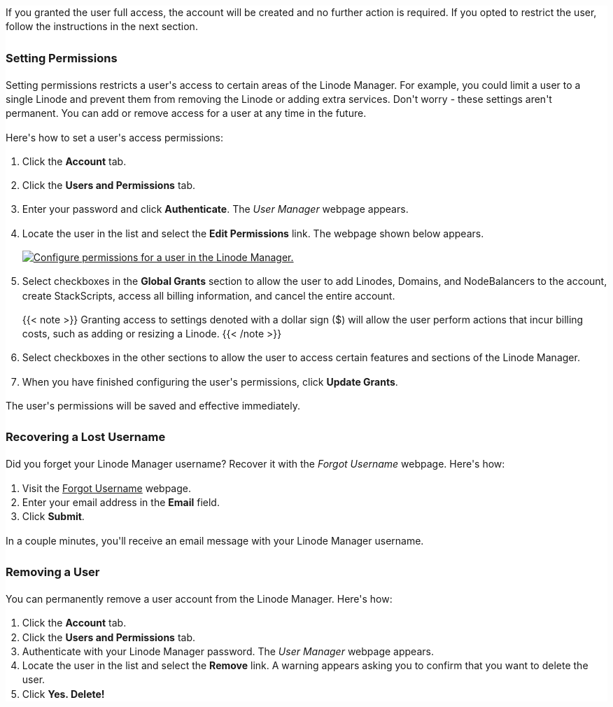 If you granted the user full access, the account will be created and no further action is required. If you opted to restrict the user, follow the instructions in the next section.

### Setting Permissions

Setting permissions restricts a user's access to certain areas of the Linode Manager. For example, you could limit a user to a single Linode and prevent them from removing the Linode or adding extra services. Don't worry - these settings aren't permanent. You can add or remove access for a user at any time in the future.

Here's how to set a user's access permissions:

1.  Click the **Account** tab.
2.  Click the **Users and Permissions** tab.
3.  Enter your password and click **Authenticate**. The *User Manager* webpage appears.
4.  Locate the user in the list and select the **Edit Permissions** link. The webpage shown below appears.

    [![Configure permissions for a user in the Linode Manager.](/docs/assets/922-user1-small.png)](/docs/assets/921-user1.png)

5.  Select checkboxes in the **Global Grants** section to allow the user to add Linodes, Domains, and NodeBalancers to the account, create StackScripts, access all billing information, and cancel the entire account.

    {{< note >}}
Granting access to settings denoted with a dollar sign (\$) will allow the user perform actions that incur billing costs, such as adding or resizing a Linode.
{{< /note >}}

6.  Select checkboxes in the other sections to allow the user to access certain features and sections of the Linode Manager.
7.  When you have finished configuring the user's permissions, click **Update Grants**.

The user's permissions will be saved and effective immediately.

### Recovering a Lost Username

Did you forget your Linode Manager username? Recover it with the *Forgot Username* webpage. Here's how:

1.  Visit the [Forgot Username](https://manager.linode.com/session/forgot/username) webpage.
2.  Enter your email address in the **Email** field.
3.  Click **Submit**.

In a couple minutes, you'll receive an email message with your Linode Manager username.

### Removing a User

You can permanently remove a user account from the Linode Manager. Here's how:

1.  Click the **Account** tab.
2.  Click the **Users and Permissions** tab.
3.  Authenticate with your Linode Manager password. The *User Manager* webpage appears.
4.  Locate the user in the list and select the **Remove** link. A warning appears asking you to confirm that you want to delete the user.
5.  Click **Yes. Delete!**
